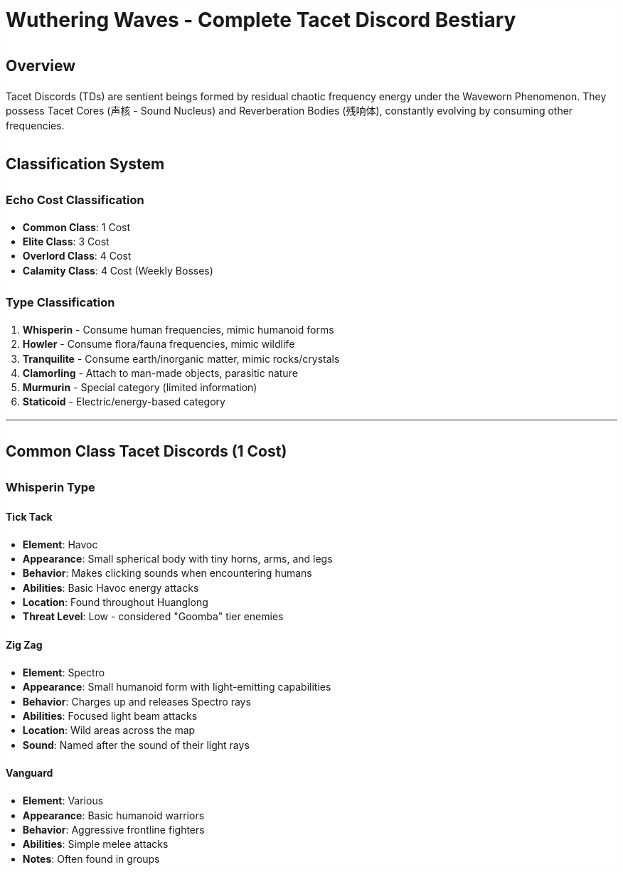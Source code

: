 # Wuthering Waves - Complete Tacet Discord Bestiary

## Overview
Tacet Discords (TDs) are sentient beings formed by residual chaotic frequency energy under the Waveworn Phenomenon. They possess Tacet Cores (声核 - Sound Nucleus) and Reverberation Bodies (残响体), constantly evolving by consuming other frequencies.

## Classification System

### Echo Cost Classification
- **Common Class**: 1 Cost
- **Elite Class**: 3 Cost  
- **Overlord Class**: 4 Cost
- **Calamity Class**: 4 Cost (Weekly Bosses)

### Type Classification
1. **Whisperin** - Consume human frequencies, mimic humanoid forms
2. **Howler** - Consume flora/fauna frequencies, mimic wildlife
3. **Tranquilite** - Consume earth/inorganic matter, mimic rocks/crystals
4. **Clamorling** - Attach to man-made objects, parasitic nature
5. **Murmurin** - Special category (limited information)
6. **Staticoid** - Electric/energy-based category

---

## Common Class Tacet Discords (1 Cost)

### Whisperin Type

#### Tick Tack
- **Element**: Havoc
- **Appearance**: Small spherical body with tiny horns, arms, and legs
- **Behavior**: Makes clicking sounds when encountering humans
- **Abilities**: Basic Havoc energy attacks
- **Location**: Found throughout Huanglong
- **Threat Level**: Low - considered "Goomba" tier enemies

#### Zig Zag  
- **Element**: Spectro
- **Appearance**: Small humanoid form with light-emitting capabilities
- **Behavior**: Charges up and releases Spectro rays
- **Abilities**: Focused light beam attacks
- **Location**: Wild areas across the map
- **Sound**: Named after the sound of their light rays

#### Vanguard
- **Element**: Various
- **Appearance**: Basic humanoid warriors
- **Behavior**: Aggressive frontline fighters
- **Abilities**: Simple melee attacks
- **Notes**: Often found in groups
